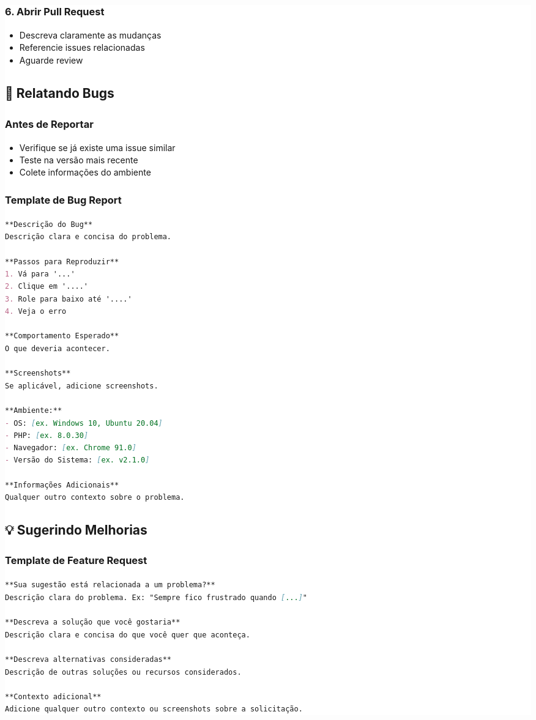 ### 6. **Abrir Pull Request**
- Descreva claramente as mudanças
- Referencie issues relacionadas
- Aguarde review

## 🐛 Relatando Bugs

### **Antes de Reportar**
- Verifique se já existe uma issue similar
- Teste na versão mais recente
- Colete informações do ambiente

### **Template de Bug Report**
```markdown
**Descrição do Bug**
Descrição clara e concisa do problema.

**Passos para Reproduzir**
1. Vá para '...'
2. Clique em '....'
3. Role para baixo até '....'
4. Veja o erro

**Comportamento Esperado**
O que deveria acontecer.

**Screenshots**
Se aplicável, adicione screenshots.

**Ambiente:**
- OS: [ex. Windows 10, Ubuntu 20.04]
- PHP: [ex. 8.0.30]
- Navegador: [ex. Chrome 91.0]
- Versão do Sistema: [ex. v2.1.0]

**Informações Adicionais**
Qualquer outro contexto sobre o problema.
```

## 💡 Sugerindo Melhorias

### **Template de Feature Request**
```markdown
**Sua sugestão está relacionada a um problema?**
Descrição clara do problema. Ex: "Sempre fico frustrado quando [...]"

**Descreva a solução que você gostaria**
Descrição clara e concisa do que você quer que aconteça.

**Descreva alternativas consideradas**
Descrição de outras soluções ou recursos considerados.

**Contexto adicional**
Adicione qualquer outro contexto ou screenshots sobre a solicitação.
```
